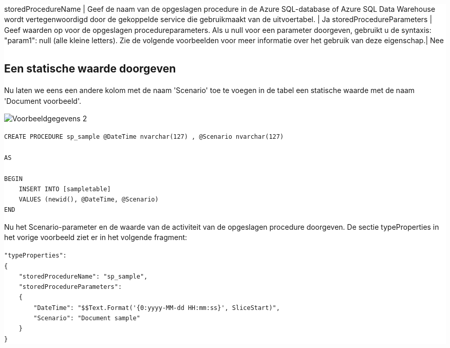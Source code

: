 storedProcedureName | Geef de naam van de opgeslagen procedure in de Azure SQL-database of Azure SQL Data Warehouse wordt vertegenwoordigd door de gekoppelde service die gebruikmaakt van de uitvoertabel. | Ja
storedProcedureParameters | Geef waarden op voor de opgeslagen procedureparameters. Als u null voor een parameter doorgeven, gebruikt u de syntaxis: "param1": null (alle kleine letters). Zie de volgende voorbeelden voor meer informatie over het gebruik van deze eigenschap.| Nee

## <a name="passing-a-static-value"></a>Een statische waarde doorgeven 
Nu laten we eens een andere kolom met de naam 'Scenario' toe te voegen in de tabel een statische waarde met de naam 'Document voorbeeld'.

![Voorbeeldgegevens 2](./media/data-factory-stored-proc-activity/sample-data-2.png)

    CREATE PROCEDURE sp_sample @DateTime nvarchar(127) , @Scenario nvarchar(127)
    
    AS
    
    BEGIN
        INSERT INTO [sampletable]
        VALUES (newid(), @DateTime, @Scenario)
    END

Nu het Scenario-parameter en de waarde van de activiteit van de opgeslagen procedure doorgeven. De sectie typeProperties in het vorige voorbeeld ziet er in het volgende fragment:

    "typeProperties":
    {
        "storedProcedureName": "sp_sample",
        "storedProcedureParameters": 
        {
            "DateTime": "$$Text.Format('{0:yyyy-MM-dd HH:mm:ss}', SliceStart)",
            "Scenario": "Document sample"
        }
    }

